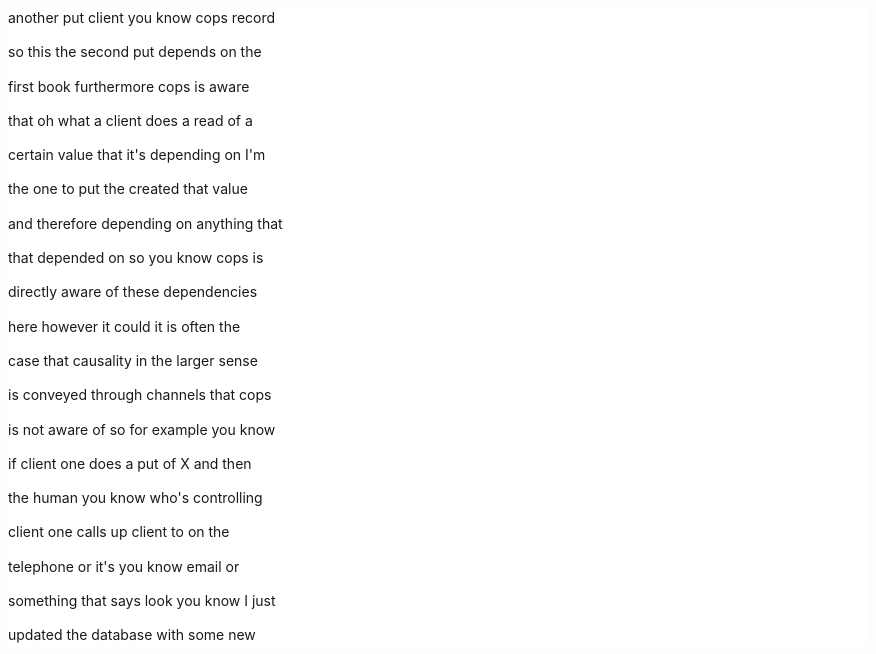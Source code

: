 

another put client you know cops record



so this the second put depends on the



first book furthermore cops is aware



that oh what a client does a read of a



certain value that it's depending on I'm



the one to put the created that value



and therefore depending on anything that



that depended on so you know cops is



directly aware of these dependencies



here however it could it is often the



case that causality in the larger sense



is conveyed through channels that cops



is not aware of so for example you know



if client one does a put of X and then



the human you know who's controlling



client one calls up client to on the



telephone or it's you know email or



something that says look you know I just



updated the database with some new

